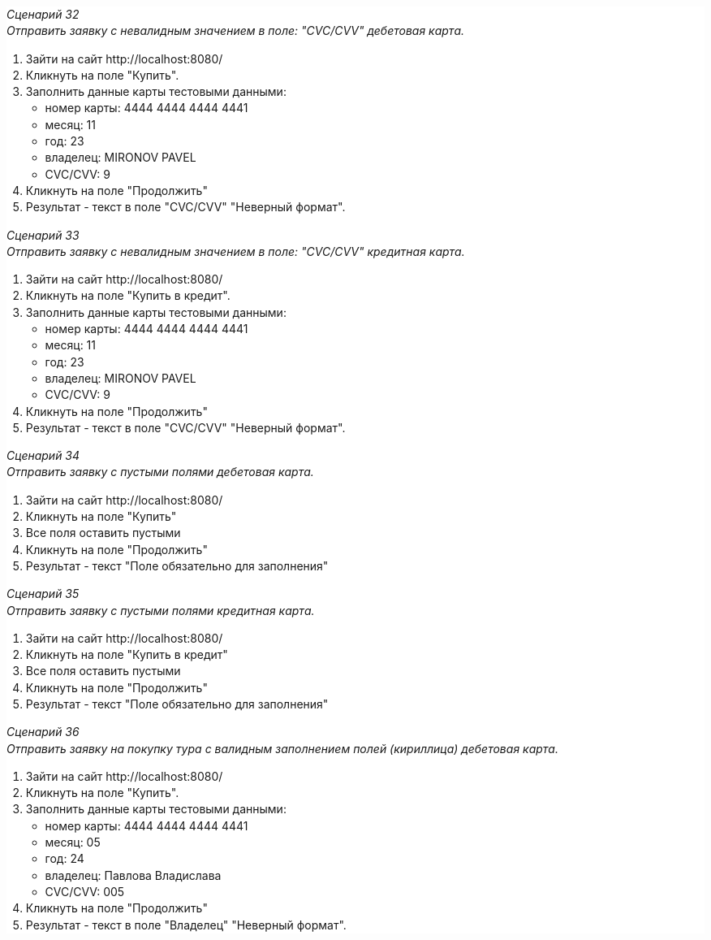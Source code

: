 _Сценарий 32_  
_Отправить заявку с невалидным значением в поле: "CVC/CVV" дебетовая карта._
1. Зайти на сайт http://localhost:8080/
1. Кликнуть на поле "Купить".
1. Заполнить данные карты тестовыми данными:
    * номер карты: 4444 4444 4444 4441
    * месяц: 11
    * год: 23
    * владелец: MIRONOV PAVEL
    * CVC/CVV: 9
4. Кликнуть на поле "Продолжить"
5. Результат - текст в поле "CVC/CVV" "Неверный формат".

_Сценарий 33_  
_Отправить заявку с невалидным значением в поле: "CVC/CVV" кредитная карта._
1. Зайти на сайт http://localhost:8080/
1. Кликнуть на поле "Купить в кредит".
1. Заполнить данные карты тестовыми данными:
   * номер карты: 4444 4444 4444 4441
   * месяц: 11
   * год: 23
   * владелец: MIRONOV PAVEL
   * CVC/CVV: 9
4. Кликнуть на поле "Продолжить"
5. Результат - текст в поле "CVC/CVV" "Неверный формат".

_Сценарий 34_  
_Отправить заявку с пустыми полями дебетовая карта._
1. Зайти на сайт http://localhost:8080/
1. Кликнуть на поле "Купить"
1. Все поля оставить пустыми
1. Кликнуть на поле "Продолжить"
1. Результат - текст "Поле обязательно для заполнения"

_Сценарий 35_  
_Отправить заявку с пустыми полями кредитная карта._
1. Зайти на сайт http://localhost:8080/
1. Кликнуть на поле "Купить в кредит"
1. Все поля оставить пустыми
1. Кликнуть на поле "Продолжить"
1. Результат - текст "Поле обязательно для заполнения"

_Сценарий 36_  
_Отправить заявку на покупку тура с валидным заполнением полей (кириллица) дебетовая карта._
1. Зайти на сайт http://localhost:8080/
1. Кликнуть на поле "Купить".
1. Заполнить данные карты тестовыми данными:
   * номер карты: 4444 4444 4444 4441
   * месяц: 05
   * год: 24
   * владелец: Павлова Владислава
   * CVC/CVV: 005
4. Кликнуть на поле "Продолжить"
5. Результат - текст в поле "Владелец" "Неверный формат".
